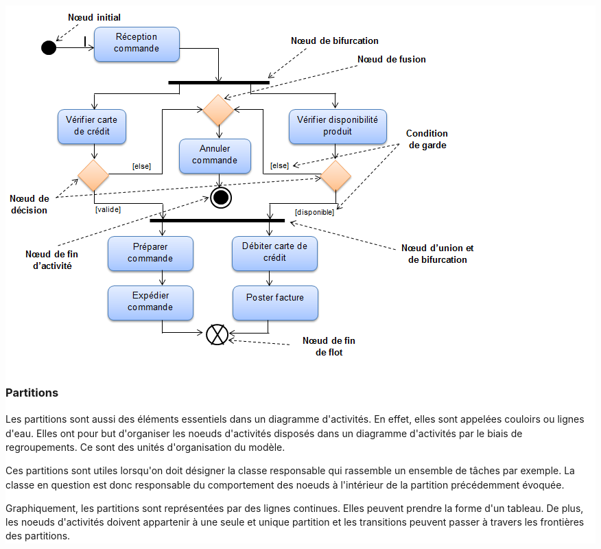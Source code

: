 ![](img/activite02.png)

### Partitions

Les partitions sont aussi des éléments essentiels dans un diagramme d'activités. En effet, elles sont appelées couloirs ou lignes d'eau. Elles ont pour but d'organiser les noeuds d'activités disposés dans un diagramme d'activités par le biais de regroupements. Ce sont des unités d'organisation du modèle. 

Ces partitions sont utiles lorsqu'on doit désigner la classe responsable qui rassemble un ensemble de tâches par exemple. La classe en question est donc responsable du comportement des noeuds à l'intérieur de la partition précédemment évoquée. 

Graphiquement, les partitions sont représentées par des lignes continues. Elles peuvent prendre la forme d'un tableau. De plus, les noeuds d'activités doivent appartenir à une seule et unique partition et les transitions peuvent passer à travers les frontières des partitions.
